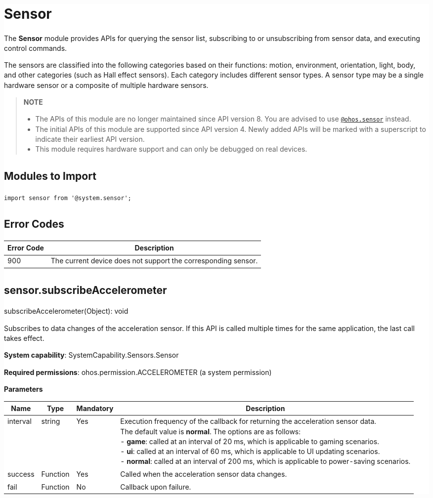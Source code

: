 # Sensor

The **Sensor** module provides APIs for querying the sensor list, subscribing to or unsubscribing from sensor data, and executing control commands.

The sensors are classified into the following categories based on their functions: motion, environment, orientation, light, body, and other categories (such as Hall effect sensors). Each category includes different sensor types. A sensor type may be a single hardware sensor or a composite of multiple hardware sensors.


> **NOTE**
>
> - The APIs of this module are no longer maintained since API version 8. You are advised to use [`@ohos.sensor`](js-apis-sensor.md) instead.
> - The initial APIs of this module are supported since API version 4. Newly added APIs will be marked with a superscript to indicate their earliest API version.
> - This module requires hardware support and can only be debugged on real devices.


## Modules to Import


```
import sensor from '@system.sensor';
```

## Error Codes

| Error Code | Description                              |
| ---------- | ---------------------------------------- |
| 900        | The current device does not support the corresponding sensor. |

## sensor.subscribeAccelerometer

subscribeAccelerometer(Object): void

Subscribes to data changes of the acceleration sensor. If this API is called multiple times for the same application, the last call takes effect.

**System capability**: SystemCapability.Sensors.Sensor

**Required permissions**: ohos.permission.ACCELEROMETER (a system permission)

**Parameters**

| Name     | Type     | Mandatory | Description                              |
| -------- | -------- | --------- | ---------------------------------------- |
| interval | string   | Yes       | Execution frequency of the callback for returning the acceleration sensor data.<br>The default value is **normal**. The options are as follows:<br>- **game**: called at an interval of 20 ms, which is applicable to gaming scenarios.<br>- **ui**: called at an interval of 60 ms, which is applicable to UI updating scenarios.<br>- **normal**: called at an interval of 200 ms, which is applicable to power-saving scenarios. |
| success  | Function | Yes       | Called when the acceleration sensor data changes. |
| fail     | Function | No        | Callback upon failure.                   |
